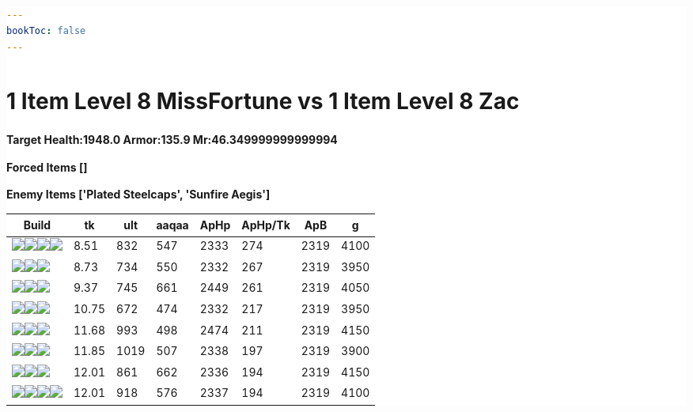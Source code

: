 ```yaml
---
bookToc: false
---
```


# 1 Item Level 8 MissFortune vs 1 Item Level 8 Zac

**Target Health:1948.0 Armor:135.9 Mr:46.349999999999994**


**Forced Items []**


**Enemy Items ['Plated Steelcaps', 'Sunfire Aegis']**




Build | tk | ult | aaqaa |ApHp | ApHp/Tk | ApB | g
-|-|-|-|-|-|-|-
![](/item/6672.png)![](/item/1001.png)![](/item/1055.png)![](/item/1036.png)|8.51|832|547|2333|274|2319|4100
![](/item/3124.png)![](/item/1001.png)![](/item/1055.png)|8.73|734|550|2332|267|2319|3950
![](/item/3153.png)![](/item/1001.png)![](/item/1055.png)|9.37|745|661|2449|261|2319|4050
![](/item/3115.png)![](/item/1001.png)![](/item/1055.png)|10.75|672|474|2332|217|2319|3950
![](/item/3074.png)![](/item/1001.png)![](/item/1055.png)|11.68|993|498|2474|211|2319|4150
![](/item/3142.png)![](/item/1055.png)![](/item/1036.png)|11.85|1019|507|2338|197|2319|3900
![](/item/6671.png)![](/item/1001.png)![](/item/1055.png)|12.01|861|662|2336|194|2319|4150
![](/item/3095.png)![](/item/1001.png)![](/item/1055.png)![](/item/1036.png)|12.01|918|576|2337|194|2319|4100



































